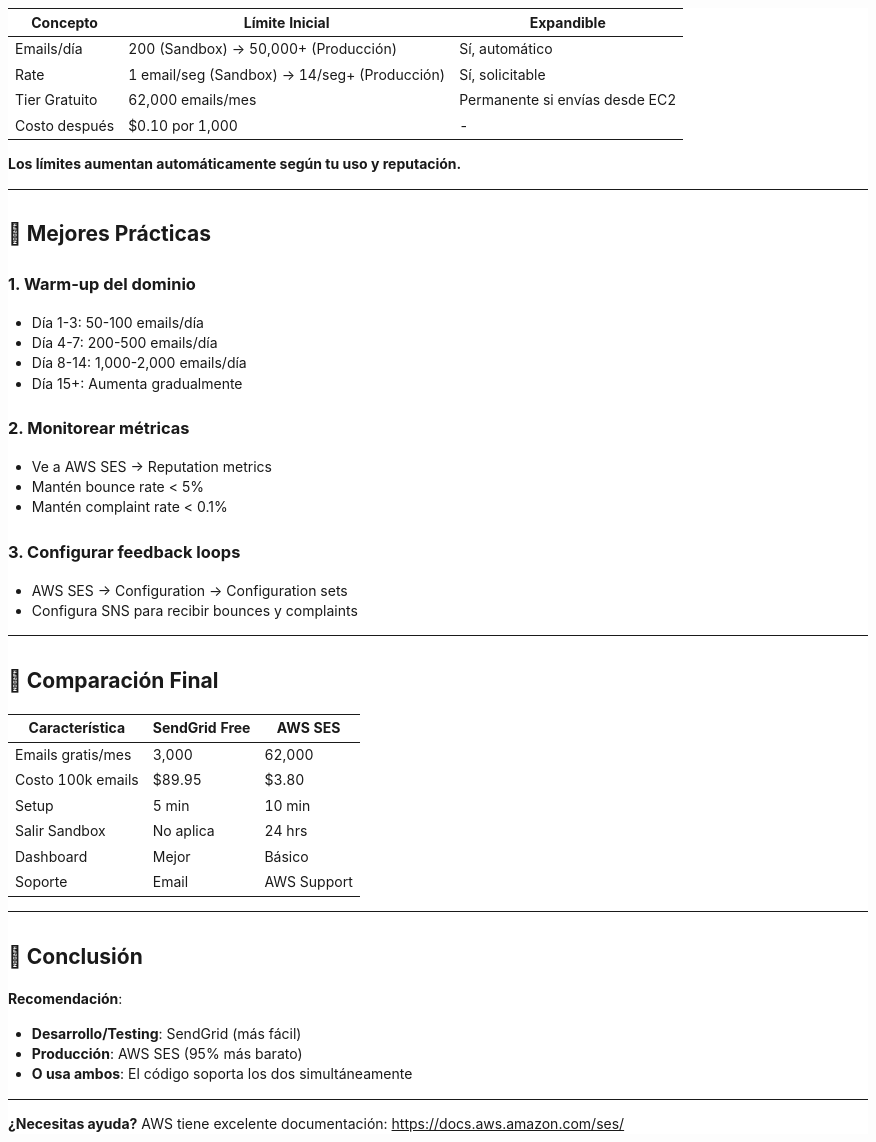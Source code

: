| Concepto | Límite Inicial | Expandible |
|----------|----------------|------------|
| Emails/día | 200 (Sandbox) → 50,000+ (Producción) | Sí, automático |
| Rate | 1 email/seg (Sandbox) → 14/seg+ (Producción) | Sí, solicitable |
| Tier Gratuito | 62,000 emails/mes | Permanente si envías desde EC2 |
| Costo después | $0.10 por 1,000 | - |

**Los límites aumentan automáticamente según tu uso y reputación.**

---

## 🎯 Mejores Prácticas

### 1. Warm-up del dominio
- Día 1-3: 50-100 emails/día
- Día 4-7: 200-500 emails/día
- Día 8-14: 1,000-2,000 emails/día
- Día 15+: Aumenta gradualmente

### 2. Monitorear métricas
- Ve a AWS SES → Reputation metrics
- Mantén bounce rate < 5%
- Mantén complaint rate < 0.1%

### 3. Configurar feedback loops
- AWS SES → Configuration → Configuration sets
- Configura SNS para recibir bounces y complaints

---

## 🔄 Comparación Final

| Característica | SendGrid Free | AWS SES |
|----------------|---------------|---------|
| Emails gratis/mes | 3,000 | 62,000 |
| Costo 100k emails | $89.95 | $3.80 |
| Setup | 5 min | 10 min |
| Salir Sandbox | No aplica | 24 hrs |
| Dashboard | Mejor | Básico |
| Soporte | Email | AWS Support |

---

## 🚀 Conclusión

**Recomendación**: 
- **Desarrollo/Testing**: SendGrid (más fácil)
- **Producción**: AWS SES (95% más barato)
- **O usa ambos**: El código soporta los dos simultáneamente

---

**¿Necesitas ayuda?** AWS tiene excelente documentación: https://docs.aws.amazon.com/ses/

